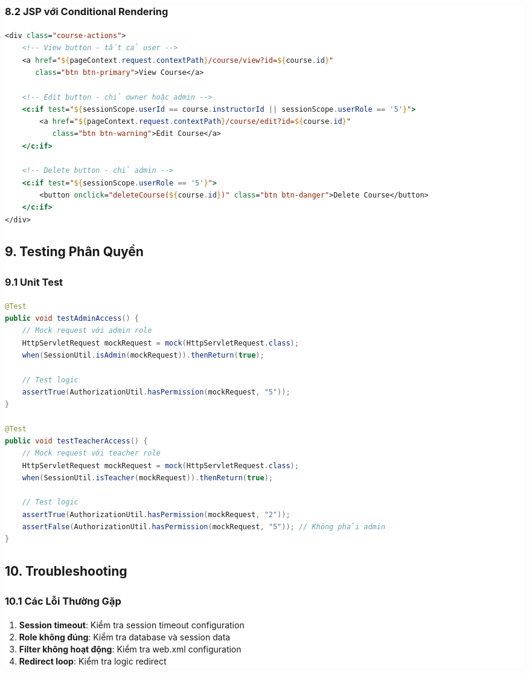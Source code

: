 ### 8.2 JSP với Conditional Rendering
```jsp
<div class="course-actions">
    <!-- View button - tất cả user -->
    <a href="${pageContext.request.contextPath}/course/view?id=${course.id}" 
       class="btn btn-primary">View Course</a>
    
    <!-- Edit button - chỉ owner hoặc admin -->
    <c:if test="${sessionScope.userId == course.instructorId || sessionScope.userRole == '5'}">
        <a href="${pageContext.request.contextPath}/course/edit?id=${course.id}" 
           class="btn btn-warning">Edit Course</a>
    </c:if>
    
    <!-- Delete button - chỉ admin -->
    <c:if test="${sessionScope.userRole == '5'}">
        <button onclick="deleteCourse(${course.id})" class="btn btn-danger">Delete Course</button>
    </c:if>
</div>
```

## 9. Testing Phân Quyền

### 9.1 Unit Test
```java
@Test
public void testAdminAccess() {
    // Mock request với admin role
    HttpServletRequest mockRequest = mock(HttpServletRequest.class);
    when(SessionUtil.isAdmin(mockRequest)).thenReturn(true);
    
    // Test logic
    assertTrue(AuthorizationUtil.hasPermission(mockRequest, "5"));
}

@Test
public void testTeacherAccess() {
    // Mock request với teacher role
    HttpServletRequest mockRequest = mock(HttpServletRequest.class);
    when(SessionUtil.isTeacher(mockRequest)).thenReturn(true);
    
    // Test logic
    assertTrue(AuthorizationUtil.hasPermission(mockRequest, "2"));
    assertFalse(AuthorizationUtil.hasPermission(mockRequest, "5")); // Không phải admin
}
```

## 10. Troubleshooting

### 10.1 Các Lỗi Thường Gặp
1. **Session timeout**: Kiểm tra session timeout configuration
2. **Role không đúng**: Kiểm tra database và session data
3. **Filter không hoạt động**: Kiểm tra web.xml configuration
4. **Redirect loop**: Kiểm tra logic redirect
